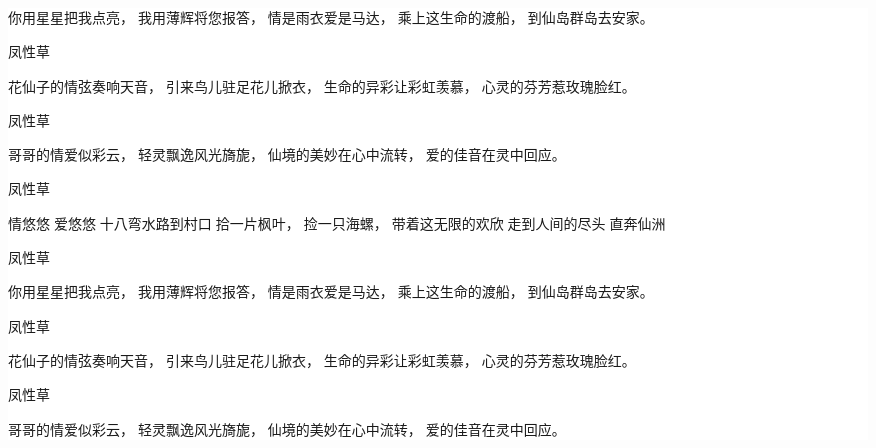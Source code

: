 你用星星把我点亮，
我用薄辉将您报答，
情是雨衣爱是马达，
乘上这生命的渡船，
到仙岛群岛去安家。


凤性草

花仙子的情弦奏响天音，
引来鸟儿驻足花儿掀衣，
生命的异彩让彩虹羡慕，
心灵的芬芳惹玫瑰脸红。


凤性草

哥哥的情爱似彩云，
轻灵飘逸风光旖旎，
仙境的美妙在心中流转，
爱的佳音在灵中回应。


凤性草

情悠悠
爱悠悠
十八弯水路到村口
拾一片枫叶，
捡一只海螺，
带着这无限的欢欣
走到人间的尽头
直奔仙洲


凤性草

你用星星把我点亮，
我用薄辉将您报答，
情是雨衣爱是马达，
乘上这生命的渡船，
到仙岛群岛去安家。


凤性草

花仙子的情弦奏响天音，
引来鸟儿驻足花儿掀衣，
生命的异彩让彩虹羡慕，
心灵的芬芳惹玫瑰脸红。


凤性草

哥哥的情爱似彩云，
轻灵飘逸风光旖旎，
仙境的美妙在心中流转，
爱的佳音在灵中回应。


